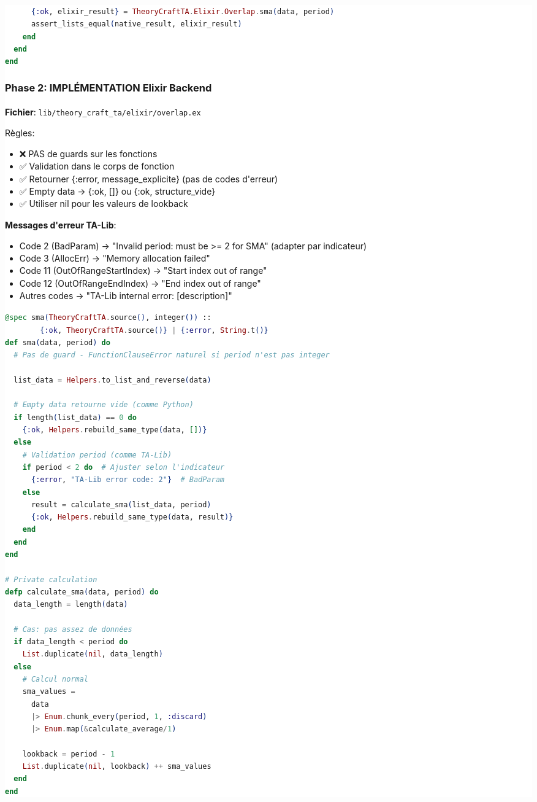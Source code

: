 ```elixir
      {:ok, elixir_result} = TheoryCraftTA.Elixir.Overlap.sma(data, period)
      assert_lists_equal(native_result, elixir_result)
    end
  end
end
```

### Phase 2: IMPLÉMENTATION Elixir Backend

**Fichier**: `lib/theory_craft_ta/elixir/overlap.ex`

Règles:
- ❌ PAS de guards sur les fonctions
- ✅ Validation dans le corps de fonction
- ✅ Retourner {:error, message_explicite} (pas de codes d'erreur)
- ✅ Empty data → {:ok, []} ou {:ok, structure_vide}
- ✅ Utiliser nil pour les valeurs de lookback

**Messages d'erreur TA-Lib**:
- Code 2 (BadParam) → "Invalid period: must be >= 2 for SMA" (adapter par indicateur)
- Code 3 (AllocErr) → "Memory allocation failed"
- Code 11 (OutOfRangeStartIndex) → "Start index out of range"
- Code 12 (OutOfRangeEndIndex) → "End index out of range"
- Autres codes → "TA-Lib internal error: [description]"

```elixir
@spec sma(TheoryCraftTA.source(), integer()) ::
        {:ok, TheoryCraftTA.source()} | {:error, String.t()}
def sma(data, period) do
  # Pas de guard - FunctionClauseError naturel si period n'est pas integer

  list_data = Helpers.to_list_and_reverse(data)

  # Empty data retourne vide (comme Python)
  if length(list_data) == 0 do
    {:ok, Helpers.rebuild_same_type(data, [])}
  else
    # Validation period (comme TA-Lib)
    if period < 2 do  # Ajuster selon l'indicateur
      {:error, "TA-Lib error code: 2"}  # BadParam
    else
      result = calculate_sma(list_data, period)
      {:ok, Helpers.rebuild_same_type(data, result)}
    end
  end
end

# Private calculation
defp calculate_sma(data, period) do
  data_length = length(data)

  # Cas: pas assez de données
  if data_length < period do
    List.duplicate(nil, data_length)
  else
    # Calcul normal
    sma_values =
      data
      |> Enum.chunk_every(period, 1, :discard)
      |> Enum.map(&calculate_average/1)

    lookback = period - 1
    List.duplicate(nil, lookback) ++ sma_values
  end
end
```